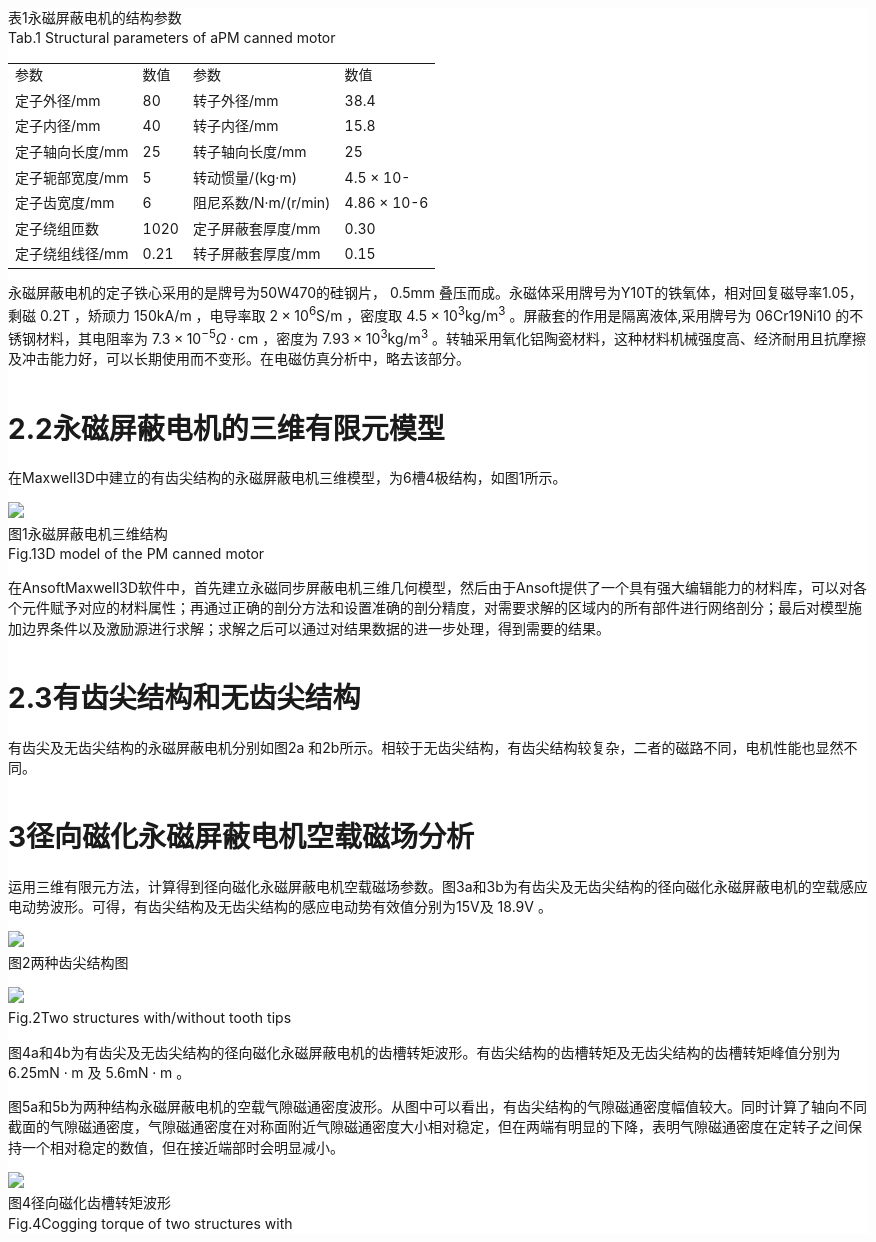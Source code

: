 表1永磁屏蔽电机的结构参数  
Tab.1 Structural parameters of aPM canned motor   

<html><body><table><tr><td>参数</td><td>数值</td><td>参数</td><td>数值</td></tr><tr><td>定子外径/mm</td><td>80</td><td>转子外径/mm</td><td>38.4</td></tr><tr><td>定子内径/mm</td><td>40</td><td>转子内径/mm</td><td>15.8</td></tr><tr><td>定子轴向长度/mm</td><td>25</td><td>转子轴向长度/mm</td><td>25</td></tr><tr><td>定子轭部宽度/mm</td><td>5</td><td>转动惯量/(kg·m)</td><td>4.5 × 10-</td></tr><tr><td>定子齿宽度/mm</td><td>6</td><td>阻尼系数/N·m/(r/min)</td><td>4.86 × 10-6</td></tr><tr><td>定子绕组匝数</td><td>1020</td><td>定子屏蔽套厚度/mm</td><td>0.30</td></tr><tr><td>定子绕组线径/mm</td><td>0.21</td><td>转子屏蔽套厚度/mm</td><td>0.15</td></tr></table></body></html>

永磁屏蔽电机的定子铁心采用的是牌号为50W470的硅钢片， $0 . 5 \mathrm { m m }$ 叠压而成。永磁体采用牌号为Y10T的铁氧体，相对回复磁导率1.05，剩磁 $0 . 2 \mathrm { T }$ ，矫顽力 $1 5 0 \mathrm { k A / m }$ ，电导率取 $2 \times 1 0 ^ { 6 } \mathrm { S / m }$ ，密度取 $4 . 5 \times 1 0 ^ { 3 } \mathrm { k g / m } ^ { 3 }$ 。屏蔽套的作用是隔离液体,采用牌号为 $0 6 \mathrm { C r 1 9 N i 1 0 }$ 的不锈钢材料，其电阻率为 $7 . 3 \times 1 0 ^ { - 5 } \Omega \cdot \mathrm { c m }$ ，密度为 $7 . 9 3 \times 1 0 ^ { 3 } \mathrm { k g } / \mathrm { m } ^ { 3 }$ 。转轴采用氧化铝陶瓷材料，这种材料机械强度高、经济耐用且抗摩擦及冲击能力好，可以长期使用而不变形。在电磁仿真分析中，略去该部分。

# 2.2永磁屏蔽电机的三维有限元模型

在Maxwell3D中建立的有齿尖结构的永磁屏蔽电机三维模型，为6槽4极结构，如图1所示。

![](images/546a9e096a9a8075b5eadcc65d82ac1d941b29a75dd26e7b52af6ce21708b790.jpg)  
图1永磁屏蔽电机三维结构  
Fig.13D model of the PM canned motor

在AnsoftMaxwell3D软件中，首先建立永磁同步屏蔽电机三维几何模型，然后由于Ansoft提供了一个具有强大编辑能力的材料库，可以对各个元件赋予对应的材料属性；再通过正确的剖分方法和设置准确的剖分精度，对需要求解的区域内的所有部件进行网络剖分；最后对模型施加边界条件以及激励源进行求解；求解之后可以通过对结果数据的进一步处理，得到需要的结果。

# 2.3有齿尖结构和无齿尖结构

有齿尖及无齿尖结构的永磁屏蔽电机分别如图2a 和2b所示。相较于无齿尖结构，有齿尖结构较复杂，二者的磁路不同，电机性能也显然不同。

# 3径向磁化永磁屏蔽电机空载磁场分析

运用三维有限元方法，计算得到径向磁化永磁屏蔽电机空载磁场参数。图3a和3b为有齿尖及无齿尖结构的径向磁化永磁屏蔽电机的空载感应电动势波形。可得，有齿尖结构及无齿尖结构的感应电动势有效值分别为15V及 $1 8 . 9 \mathrm { V }$ 。

![](images/d14e1768ede86a23b3d7257f67df869a685c0ca4a07f8199768c98c4f71b1e37.jpg)  
图2两种齿尖结构图

![](images/179ec7bcadd49aba849ef464815df502d1347e56415091b0177e597ab3951c1b.jpg)  
Fig.2Two structures with/without tooth tips

图4a和4b为有齿尖及无齿尖结构的径向磁化永磁屏蔽电机的齿槽转矩波形。有齿尖结构的齿槽转矩及无齿尖结构的齿槽转矩峰值分别为$6 . 2 5 \mathrm { m N \cdot m }$ 及 $5 . 6 \mathrm { m N } \cdot \mathrm { m }$ 。

图5a和5b为两种结构永磁屏蔽电机的空载气隙磁通密度波形。从图中可以看出，有齿尖结构的气隙磁通密度幅值较大。同时计算了轴向不同截面的气隙磁通密度，气隙磁通密度在对称面附近气隙磁通密度大小相对稳定，但在两端有明显的下降，表明气隙磁通密度在定转子之间保持一个相对稳定的数值，但在接近端部时会明显减小。

![](images/4c9335c81d0b8c728996d639ddcba97bd7dc3816084efe0e7e5d5e1c5d1d4abe.jpg)  
图4径向磁化齿槽转矩波形  
Fig.4Cogging torque of two structures with
